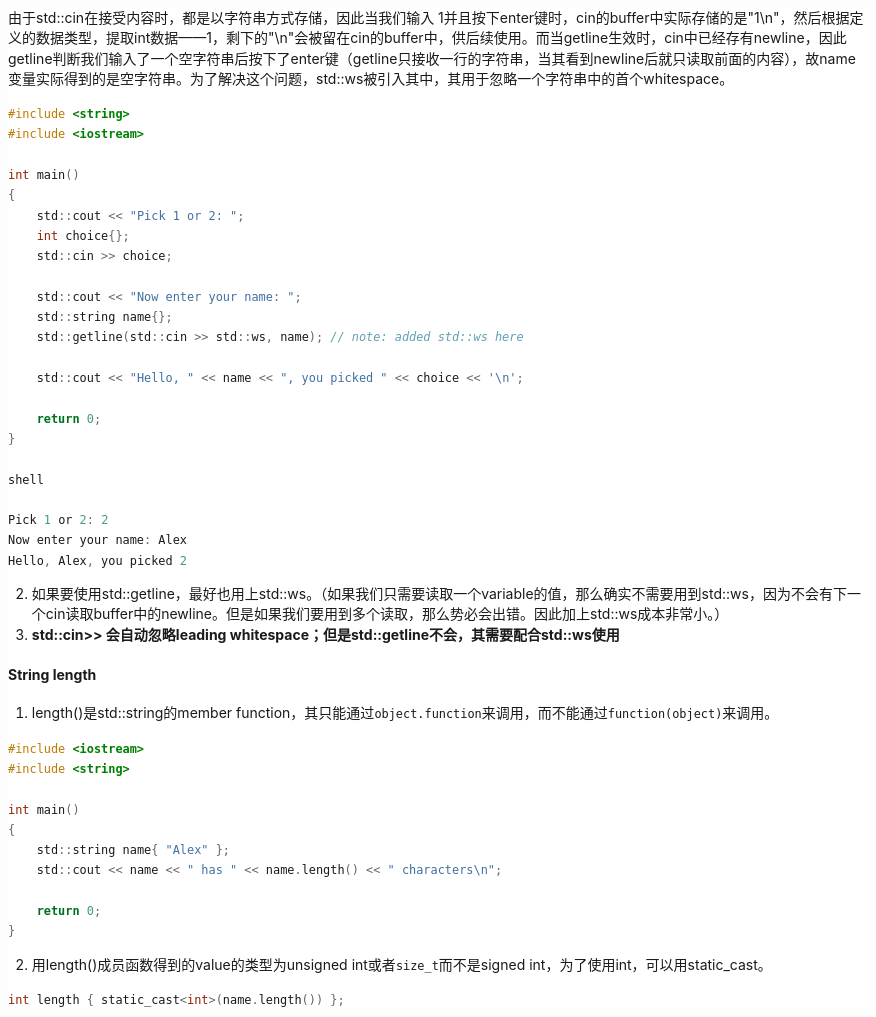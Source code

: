 由于std::cin在接受内容时，都是以字符串方式存储，因此当我们输入 1并且按下enter键时，cin的buffer中实际存储的是"1\n"，然后根据定义的数据类型，提取int数据——1，剩下的"\n"会被留在cin的buffer中，供后续使用。而当getline生效时，cin中已经存有newline，因此getline判断我们输入了一个空字符串后按下了enter键（getline只接收一行的字符串，当其看到newline后就只读取前面的内容），故name变量实际得到的是空字符串。为了解决这个问题，std::ws被引入其中，其用于忽略一个字符串中的首个whitespace。

``` c
#include <string>
#include <iostream>

int main()
{
    std::cout << "Pick 1 or 2: ";
    int choice{};
    std::cin >> choice;

    std::cout << "Now enter your name: ";
    std::string name{};
    std::getline(std::cin >> std::ws, name); // note: added std::ws here

    std::cout << "Hello, " << name << ", you picked " << choice << '\n';

    return 0;
}

shell

Pick 1 or 2: 2
Now enter your name: Alex
Hello, Alex, you picked 2
```
2. 如果要使用std::getline，最好也用上std::ws。（如果我们只需要读取一个variable的值，那么确实不需要用到std::ws，因为不会有下一个cin读取buffer中的newline。但是如果我们要用到多个读取，那么势必会出错。因此加上std::ws成本非常小。）
3. **std::cin>> 会自动忽略leading whitespace；但是std::getline不会，其需要配合std::ws使用**

#### String length
1. length()是std::string的member function，其只能通过```object.function```来调用，而不能通过```function(object)```来调用。

``` c
#include <iostream>
#include <string>

int main()
{
    std::string name{ "Alex" };
    std::cout << name << " has " << name.length() << " characters\n";

    return 0;
}
```
2. 用length()成员函数得到的value的类型为unsigned int或者```size_t```而不是signed int，为了使用int，可以用static_cast。

``` c
int length { static_cast<int>(name.length()) };
```
